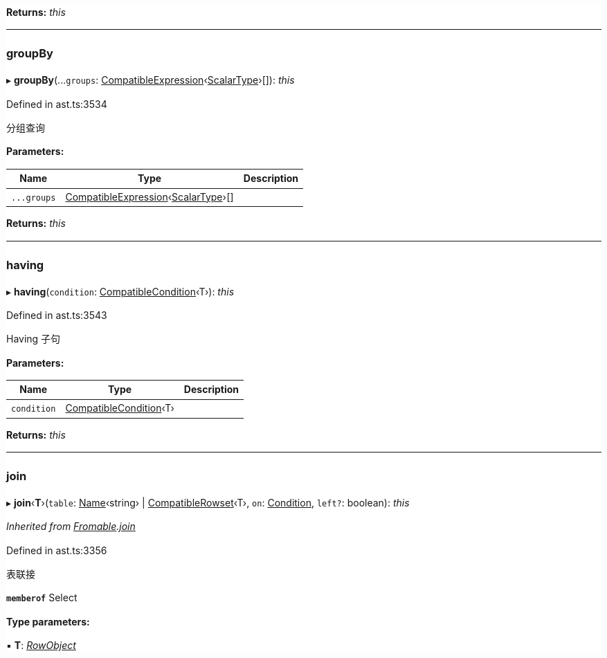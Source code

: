 **Returns:** *this*

___

###  groupBy

▸ **groupBy**(...`groups`: [CompatibleExpression](../modules/_ast_.md#compatibleexpression)‹[ScalarType](../modules/_types_.md#scalartype)›[]): *this*

Defined in ast.ts:3534

分组查询

**Parameters:**

Name | Type | Description |
------ | ------ | ------ |
`...groups` | [CompatibleExpression](../modules/_ast_.md#compatibleexpression)‹[ScalarType](../modules/_types_.md#scalartype)›[] |   |

**Returns:** *this*

___

###  having

▸ **having**(`condition`: [CompatibleCondition](../modules/_ast_.md#compatiblecondition)‹T›): *this*

Defined in ast.ts:3543

Having 子句

**Parameters:**

Name | Type | Description |
------ | ------ | ------ |
`condition` | [CompatibleCondition](../modules/_ast_.md#compatiblecondition)‹T› |   |

**Returns:** *this*

___

###  join

▸ **join**‹**T**›(`table`: [Name](../modules/_ast_.md#name)‹string› | [CompatibleRowset](../modules/_ast_.md#compatiblerowset)‹T›, `on`: [Condition](_ast_.condition.md), `left?`: boolean): *this*

*Inherited from [Fromable](_ast_.fromable.md).[join](_ast_.fromable.md#join)*

Defined in ast.ts:3356

表联接

**`memberof`** Select

**Type parameters:**

▪ **T**: *[RowObject](../modules/_ast_.md#rowobject)*
